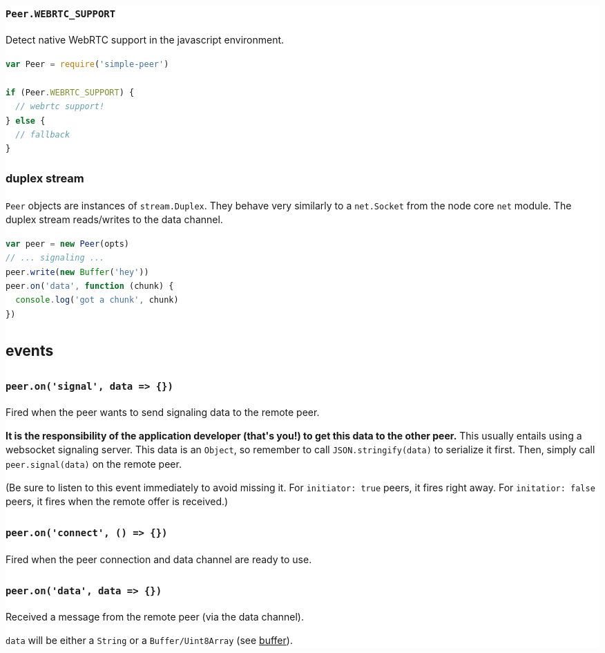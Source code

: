 ### `Peer.WEBRTC_SUPPORT`

Detect native WebRTC support in the javascript environment.

```js
var Peer = require('simple-peer')

if (Peer.WEBRTC_SUPPORT) {
  // webrtc support!
} else {
  // fallback
}
```

### duplex stream

`Peer` objects are instances of `stream.Duplex`. They behave very similarly to a
`net.Socket` from the node core `net` module. The duplex stream reads/writes to the data
channel.

```js
var peer = new Peer(opts)
// ... signaling ...
peer.write(new Buffer('hey'))
peer.on('data', function (chunk) {
  console.log('got a chunk', chunk)
})
```

## events


### `peer.on('signal', data => {})`

Fired when the peer wants to send signaling data to the remote peer.

**It is the responsibility of the application developer (that's you!) to get this data to
the other peer.** This usually entails using a websocket signaling server. This data is an
`Object`, so  remember to call `JSON.stringify(data)` to serialize it first. Then, simply
call `peer.signal(data)` on the remote peer.

(Be sure to listen to this event immediately to avoid missing it. For `initiator: true`
peers, it fires right away. For `initatior: false` peers, it fires when the remote
offer is received.)

### `peer.on('connect', () => {})`

Fired when the peer connection and data channel are ready to use.

### `peer.on('data', data => {})`

Received a message from the remote peer (via the data channel).

`data` will be either a `String` or a `Buffer/Uint8Array` (see [buffer](https://github.com/feross/buffer)).
